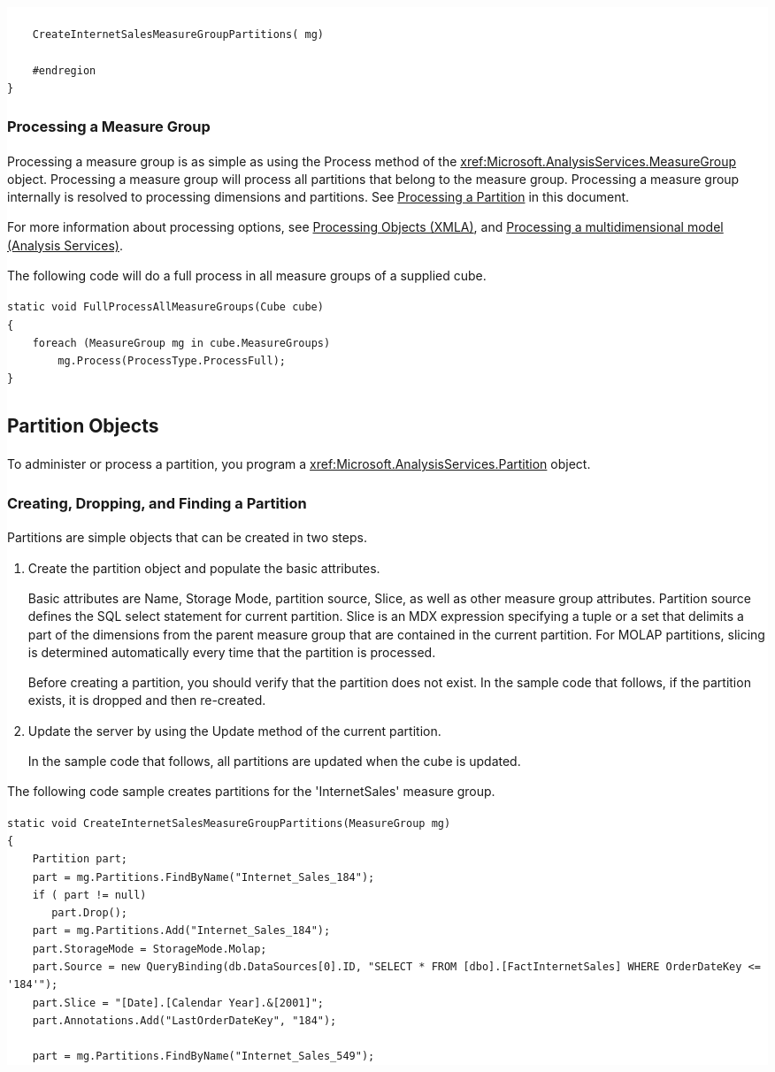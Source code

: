 ```  
  
    CreateInternetSalesMeasureGroupPartitions( mg)  
  
    #endregion  
}  
```  
  
### Processing a Measure Group  
 Processing a measure group is as simple as using the Process method of the <xref:Microsoft.AnalysisServices.MeasureGroup> object. Processing a measure group will process all partitions that belong to the measure group. Processing a measure group internally is resolved to processing dimensions and partitions. See [Processing a Partition](#ProcPart) in this document.  
  
 For more information about processing options, see [Processing Objects &#40;XMLA&#41;](../../../analysis-services/multidimensional-models-scripting-language-assl-xmla/processing-objects-xmla.md), and [Processing a multidimensional model &#40;Analysis Services&#41;](../../../analysis-services/multidimensional-models/processing-a-multidimensional-model-analysis-services.md).  
  
 The following code will do a full process in all measure groups of a supplied cube.  
  
```  
static void FullProcessAllMeasureGroups(Cube cube)  
{  
    foreach (MeasureGroup mg in cube.MeasureGroups)  
        mg.Process(ProcessType.ProcessFull);  
}  
```  
  
##  <a name="Part"></a> Partition Objects  
 To administer or process a partition, you program a <xref:Microsoft.AnalysisServices.Partition> object.  
  
### Creating, Dropping, and Finding a Partition  
 Partitions are simple objects that can be created in two steps.  
  
1.  Create the partition object and populate the basic attributes.  
  
     Basic attributes are Name, Storage Mode, partition source, Slice, as well as other measure group attributes. Partition source defines the SQL select statement for current partition. Slice is an MDX expression specifying a tuple or a set that delimits a part of the dimensions from the parent measure group that are contained in the current partition. For MOLAP partitions, slicing is determined automatically every time that the partition is processed.  
  
     Before creating a partition, you should verify that the partition does not exist. In the sample code that follows, if the partition exists, it is dropped and then re-created.  
  
2.  Update the server by using the Update method of the current partition.  
  
     In the sample code that follows, all partitions are updated when the cube is updated.  
  
 The following code sample creates partitions for the 'InternetSales' measure group.  
  
```  
static void CreateInternetSalesMeasureGroupPartitions(MeasureGroup mg)  
{  
    Partition part;  
    part = mg.Partitions.FindByName("Internet_Sales_184");  
    if ( part != null)  
       part.Drop();  
    part = mg.Partitions.Add("Internet_Sales_184");  
    part.StorageMode = StorageMode.Molap;  
    part.Source = new QueryBinding(db.DataSources[0].ID, "SELECT * FROM [dbo].[FactInternetSales] WHERE OrderDateKey <= '184'");  
    part.Slice = "[Date].[Calendar Year].&[2001]";  
    part.Annotations.Add("LastOrderDateKey", "184");  
  
    part = mg.Partitions.FindByName("Internet_Sales_549");  
```